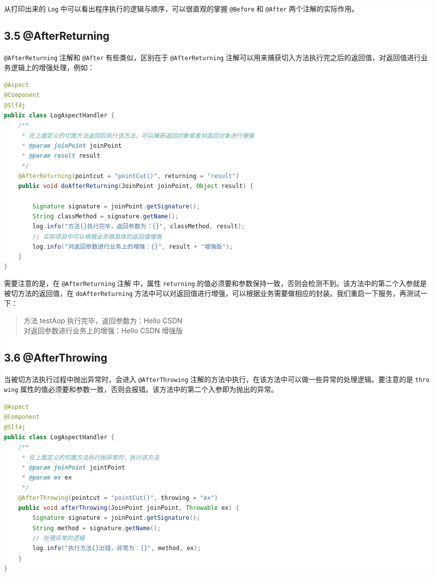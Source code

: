 从打印出来的 `Log` 中可以看出程序执行的逻辑与顺序，可以很直观的掌握 `@Before` 和 `@After` 两个注解的实际作用。

## 3.5 @AfterReturning

`@AfterReturning` 注解和 `@After` 有些类似，区别在于 `@AfterReturning` 注解可以用来捕获切入方法执行完之后的返回值，对返回值进行业务逻辑上的增强处理，例如：

```java
@Aspect
@Component
@Slf4j
public class LogAspectHandler {
    /**
     * 在上面定义的切面方法返回后执行该方法，可以捕获返回对象或者对返回对象进行增强
     * @param joinPoint joinPoint
     * @param result result
     */
    @AfterReturning(pointcut = "pointCut()", returning = "result")
    public void doAfterReturning(JoinPoint joinPoint, Object result) {

        Signature signature = joinPoint.getSignature();
        String classMethod = signature.getName();
        log.info("方法{}执行完毕，返回参数为：{}", classMethod, result);
        // 实际项目中可以根据业务做具体的返回值增强
        log.info("对返回参数进行业务上的增强：{}", result + "增强版");
    }
}
```

需要注意的是，在 `@AfterReturning` 注解 中，属性 `returning` 的值必须要和参数保持一致，否则会检测不到。该方法中的第二个入参就是被切方法的返回值，在 `doAfterReturning` 方法中可以对返回值进行增强，可以根据业务需要做相应的封装。我们重启一下服务，再测试一下：

>方法 testAop 执行完毕，返回参数为：Hello CSDN  
>对返回参数进行业务上的增强：Hello CSDN 增强版

## 3.6 @AfterThrowing

当被切方法执行过程中抛出异常时，会进入 `@AfterThrowing` 注解的方法中执行，在该方法中可以做一些异常的处理逻辑。要注意的是 `throwing` 属性的值必须要和参数一致，否则会报错。该方法中的第二个入参即为抛出的异常。

```java
@Aspect
@Component
@Slf4j
public class LogAspectHandler {
    /**
     * 在上面定义的切面方法执行抛异常时，执行该方法
     * @param joinPoint jointPoint
     * @param ex ex
     */
    @AfterThrowing(pointcut = "pointCut()", throwing = "ex")
    public void afterThrowing(JoinPoint joinPoint, Throwable ex) {
        Signature signature = joinPoint.getSignature();
        String method = signature.getName();
        // 处理异常的逻辑
        log.info("执行方法{}出错，异常为：{}", method, ex);
    }
}
```
